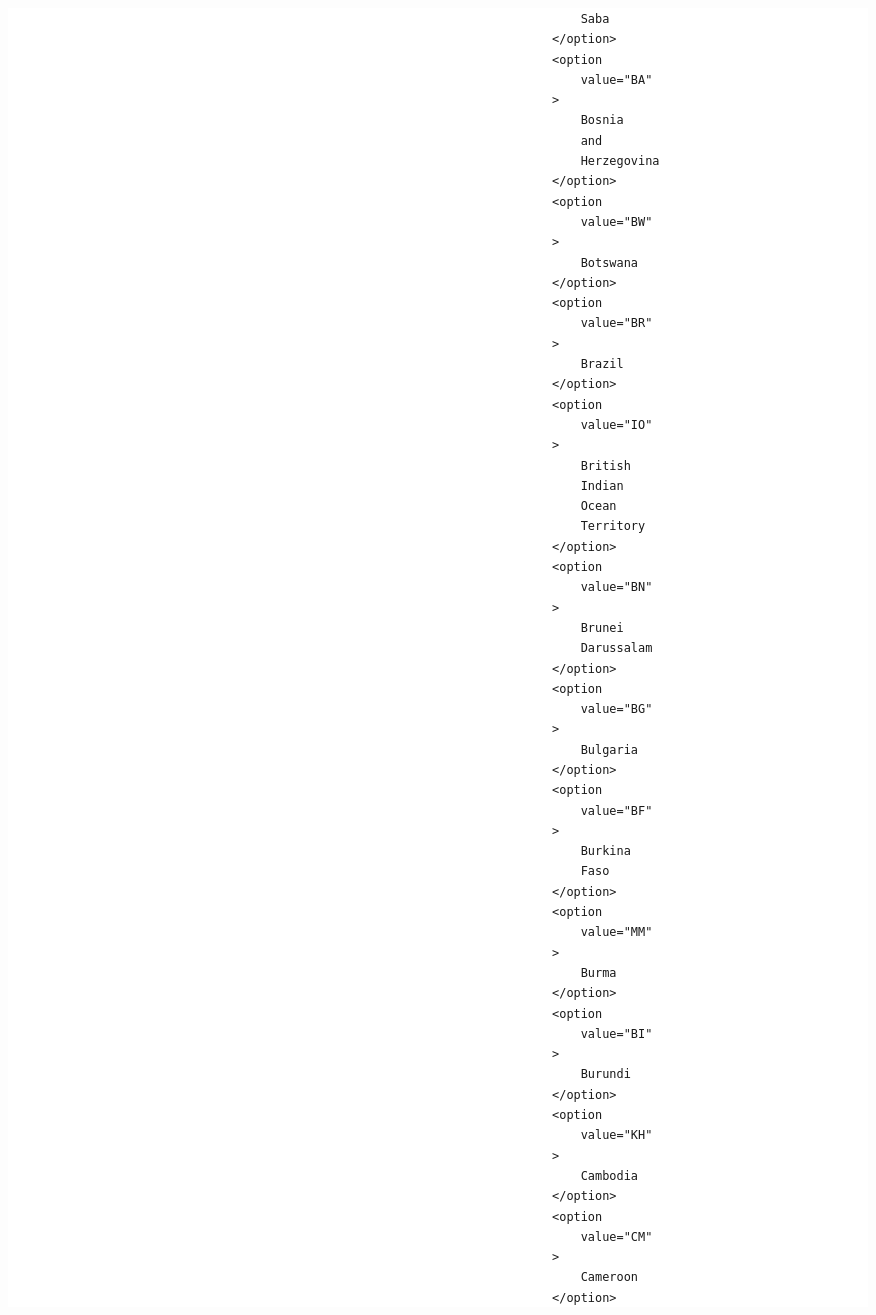                                                                                     Saba
                                                                                </option>
                                                                                <option
                                                                                    value="BA"
                                                                                >
                                                                                    Bosnia
                                                                                    and
                                                                                    Herzegovina
                                                                                </option>
                                                                                <option
                                                                                    value="BW"
                                                                                >
                                                                                    Botswana
                                                                                </option>
                                                                                <option
                                                                                    value="BR"
                                                                                >
                                                                                    Brazil
                                                                                </option>
                                                                                <option
                                                                                    value="IO"
                                                                                >
                                                                                    British
                                                                                    Indian
                                                                                    Ocean
                                                                                    Territory
                                                                                </option>
                                                                                <option
                                                                                    value="BN"
                                                                                >
                                                                                    Brunei
                                                                                    Darussalam
                                                                                </option>
                                                                                <option
                                                                                    value="BG"
                                                                                >
                                                                                    Bulgaria
                                                                                </option>
                                                                                <option
                                                                                    value="BF"
                                                                                >
                                                                                    Burkina
                                                                                    Faso
                                                                                </option>
                                                                                <option
                                                                                    value="MM"
                                                                                >
                                                                                    Burma
                                                                                </option>
                                                                                <option
                                                                                    value="BI"
                                                                                >
                                                                                    Burundi
                                                                                </option>
                                                                                <option
                                                                                    value="KH"
                                                                                >
                                                                                    Cambodia
                                                                                </option>
                                                                                <option
                                                                                    value="CM"
                                                                                >
                                                                                    Cameroon
                                                                                </option>